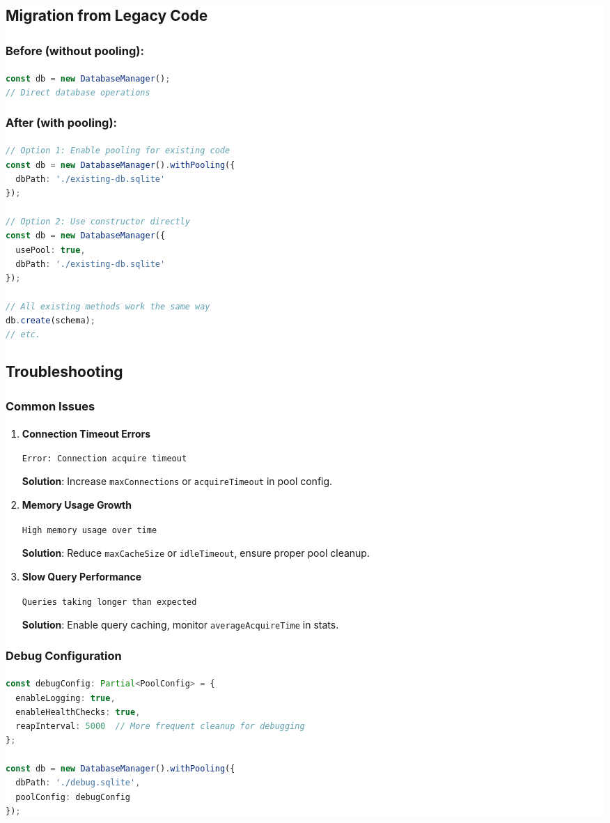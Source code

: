## Migration from Legacy Code

### Before (without pooling):
```typescript
const db = new DatabaseManager();
// Direct database operations
```

### After (with pooling):
```typescript
// Option 1: Enable pooling for existing code
const db = new DatabaseManager().withPooling({
  dbPath: './existing-db.sqlite'
});

// Option 2: Use constructor directly
const db = new DatabaseManager({
  usePool: true,
  dbPath: './existing-db.sqlite'
});

// All existing methods work the same way
db.create(schema);
// etc.
```

## Troubleshooting

### Common Issues

1. **Connection Timeout Errors**
   ```
   Error: Connection acquire timeout
   ```
   **Solution**: Increase `maxConnections` or `acquireTimeout` in pool config.

2. **Memory Usage Growth**
   ```
   High memory usage over time
   ```
   **Solution**: Reduce `maxCacheSize` or `idleTimeout`, ensure proper pool cleanup.

3. **Slow Query Performance**
   ```
   Queries taking longer than expected
   ```
   **Solution**: Enable query caching, monitor `averageAcquireTime` in stats.

### Debug Configuration

```typescript
const debugConfig: Partial<PoolConfig> = {
  enableLogging: true,
  enableHealthChecks: true,
  reapInterval: 5000  // More frequent cleanup for debugging
};

const db = new DatabaseManager().withPooling({
  dbPath: './debug.sqlite',
  poolConfig: debugConfig
});
```
